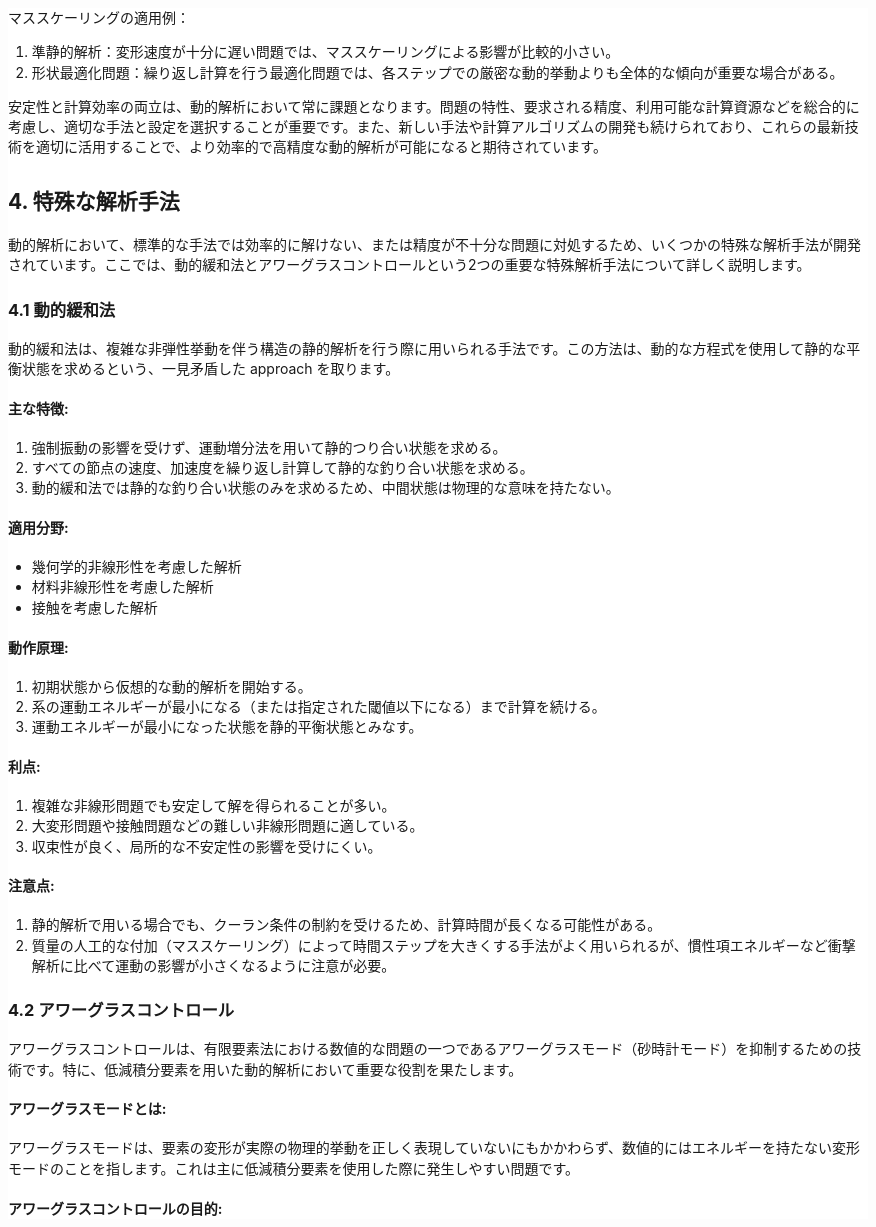 マススケーリングの適用例：

1. 準静的解析：変形速度が十分に遅い問題では、マススケーリングによる影響が比較的小さい。
2. 形状最適化問題：繰り返し計算を行う最適化問題では、各ステップでの厳密な動的挙動よりも全体的な傾向が重要な場合がある。

安定性と計算効率の両立は、動的解析において常に課題となります。問題の特性、要求される精度、利用可能な計算資源などを総合的に考慮し、適切な手法と設定を選択することが重要です。また、新しい手法や計算アルゴリズムの開発も続けられており、これらの最新技術を適切に活用することで、より効率的で高精度な動的解析が可能になると期待されています。

## 4. 特殊な解析手法

動的解析において、標準的な手法では効率的に解けない、または精度が不十分な問題に対処するため、いくつかの特殊な解析手法が開発されています。ここでは、動的緩和法とアワーグラスコントロールという2つの重要な特殊解析手法について詳しく説明します。

### 4.1 動的緩和法

動的緩和法は、複雑な非弾性挙動を伴う構造の静的解析を行う際に用いられる手法です。この方法は、動的な方程式を使用して静的な平衡状態を求めるという、一見矛盾した approach を取ります。

#### 主な特徴:

1. 強制振動の影響を受けず、運動増分法を用いて静的つり合い状態を求める。
2. すべての節点の速度、加速度を繰り返し計算して静的な釣り合い状態を求める。
3. 動的緩和法では静的な釣り合い状態のみを求めるため、中間状態は物理的な意味を持たない。

#### 適用分野:

- 幾何学的非線形性を考慮した解析
- 材料非線形性を考慮した解析
- 接触を考慮した解析

#### 動作原理:

1. 初期状態から仮想的な動的解析を開始する。
2. 系の運動エネルギーが最小になる（または指定された閾値以下になる）まで計算を続ける。
3. 運動エネルギーが最小になった状態を静的平衡状態とみなす。

#### 利点:

1. 複雑な非線形問題でも安定して解を得られることが多い。
2. 大変形問題や接触問題などの難しい非線形問題に適している。
3. 収束性が良く、局所的な不安定性の影響を受けにくい。

#### 注意点:

1. 静的解析で用いる場合でも、クーラン条件の制約を受けるため、計算時間が長くなる可能性がある。
2. 質量の人工的な付加（マススケーリング）によって時間ステップを大きくする手法がよく用いられるが、慣性項エネルギーなど衝撃解析に比べて運動の影響が小さくなるように注意が必要。

### 4.2 アワーグラスコントロール

アワーグラスコントロールは、有限要素法における数値的な問題の一つであるアワーグラスモード（砂時計モード）を抑制するための技術です。特に、低減積分要素を用いた動的解析において重要な役割を果たします。

#### アワーグラスモードとは:

アワーグラスモードは、要素の変形が実際の物理的挙動を正しく表現していないにもかかわらず、数値的にはエネルギーを持たない変形モードのことを指します。これは主に低減積分要素を使用した際に発生しやすい問題です。

#### アワーグラスコントロールの目的:
